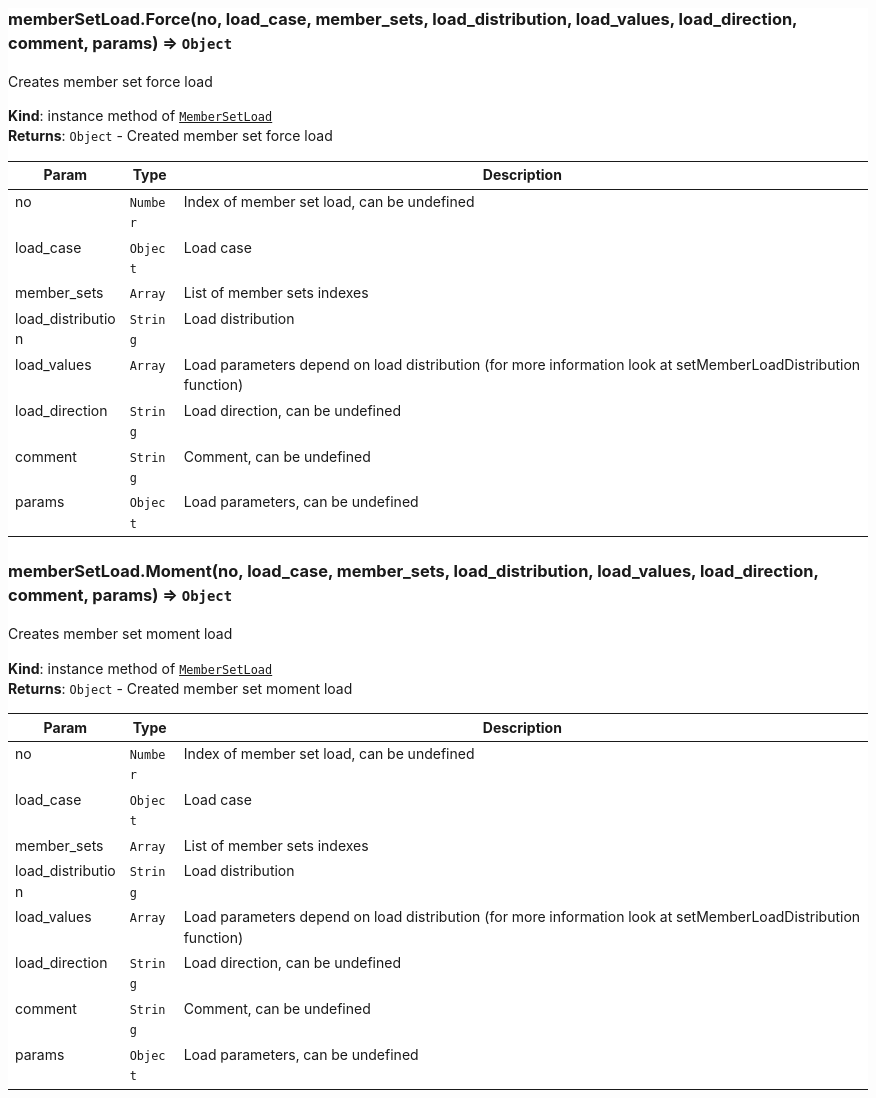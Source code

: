 <a name="MemberSetLoad+Force"></a>

### memberSetLoad.Force(no, load_case, member_sets, load_distribution, load_values, load_direction, comment, params) ⇒ <code>Object</code>
Creates member set force load

**Kind**: instance method of [<code>MemberSetLoad</code>](#MemberSetLoad)  
**Returns**: <code>Object</code> - Created member set force load  

| Param | Type | Description |
| --- | --- | --- |
| no | <code>Number</code> | Index of member set load, can be undefined |
| load_case | <code>Object</code> | Load case |
| member_sets | <code>Array</code> | List of member sets indexes |
| load_distribution | <code>String</code> | Load distribution |
| load_values | <code>Array</code> | Load parameters depend on load distribution (for more information look at setMemberLoadDistribution function) |
| load_direction | <code>String</code> | Load direction, can be undefined |
| comment | <code>String</code> | Comment, can be undefined |
| params | <code>Object</code> | Load parameters, can be undefined |

<a name="MemberSetLoad+Moment"></a>

### memberSetLoad.Moment(no, load_case, member_sets, load_distribution, load_values, load_direction, comment, params) ⇒ <code>Object</code>
Creates member set moment load

**Kind**: instance method of [<code>MemberSetLoad</code>](#MemberSetLoad)  
**Returns**: <code>Object</code> - Created member set moment load  

| Param | Type | Description |
| --- | --- | --- |
| no | <code>Number</code> | Index of member set load, can be undefined |
| load_case | <code>Object</code> | Load case |
| member_sets | <code>Array</code> | List of member sets indexes |
| load_distribution | <code>String</code> | Load distribution |
| load_values | <code>Array</code> | Load parameters depend on load distribution (for more information look at setMemberLoadDistribution function) |
| load_direction | <code>String</code> | Load direction, can be undefined |
| comment | <code>String</code> | Comment, can be undefined |
| params | <code>Object</code> | Load parameters, can be undefined |

